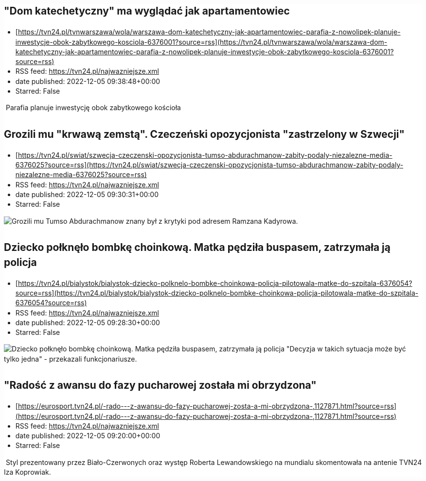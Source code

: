 ## "Dom katechetyczny" ma wyglądać jak apartamentowiec
 - [https://tvn24.pl/tvnwarszawa/wola/warszawa-dom-katechetyczny-jak-apartamentowiec-parafia-z-nowolipek-planuje-inwestycje-obok-zabytkowego-kosciola-6376001?source=rss](https://tvn24.pl/tvnwarszawa/wola/warszawa-dom-katechetyczny-jak-apartamentowiec-parafia-z-nowolipek-planuje-inwestycje-obok-zabytkowego-kosciola-6376001?source=rss)
 - RSS feed: https://tvn24.pl/najwazniejsze.xml
 - date published: 2022-12-05 09:38:48+00:00
 - Starred: False

<img alt="" src="https://tvn24.pl/najnowsze/cdn-zdjecie-bjheoo-parafia-drv-6376340/alternates/LANDSCAPE_1280" />
    Parafia planuje inwestycję obok zabytkowego kościoła

## Grozili mu "krwawą zemstą". Czeczeński opozycjonista "zastrzelony w Szwecji"
 - [https://tvn24.pl/swiat/szwecja-czeczenski-opozycjonista-tumso-abdurachmanow-zabity-podaly-niezalezne-media-6376025?source=rss](https://tvn24.pl/swiat/szwecja-czeczenski-opozycjonista-tumso-abdurachmanow-zabity-podaly-niezalezne-media-6376025?source=rss)
 - RSS feed: https://tvn24.pl/najwazniejsze.xml
 - date published: 2022-12-05 09:30:31+00:00
 - Starred: False

<img alt="Grozili mu " src="https://tvn24.pl/najnowsze/cdn-zdjecie-b2ctcu-tumso-abdurachmanow-zdjecie-z-2020-roku-6376042/alternates/LANDSCAPE_1280" />
    Tumso Abdurachmanow znany był z krytyki pod adresem Ramzana Kadyrowa.

## Dziecko połknęło bombkę choinkową. Matka pędziła buspasem, zatrzymała ją policja
 - [https://tvn24.pl/bialystok/bialystok-dziecko-polknelo-bombke-choinkowa-policja-pilotowala-matke-do-szpitala-6376054?source=rss](https://tvn24.pl/bialystok/bialystok-dziecko-polknelo-bombke-choinkowa-policja-pilotowala-matke-do-szpitala-6376054?source=rss)
 - RSS feed: https://tvn24.pl/najwazniejsze.xml
 - date published: 2022-12-05 09:28:30+00:00
 - Starred: False

<img alt="Dziecko połknęło bombkę choinkową. Matka pędziła buspasem, zatrzymała ją policja " src="https://tvn24.pl/najnowsze/cdn-zdjecie-3ouj0n-policja-6192693/alternates/LANDSCAPE_1280" />
    "Decyzja w takich sytuacja może być tylko jedna" - przekazali funkcjonariusze.

## "Radość z awansu do fazy pucharowej została mi obrzydzona"
 - [https://eurosport.tvn24.pl/-rado---z-awansu-do-fazy-pucharowej-zosta-a-mi-obrzydzona-,1127871.html?source=rss](https://eurosport.tvn24.pl/-rado---z-awansu-do-fazy-pucharowej-zosta-a-mi-obrzydzona-,1127871.html?source=rss)
 - RSS feed: https://tvn24.pl/najwazniejsze.xml
 - date published: 2022-12-05 09:20:00+00:00
 - Starred: False

<img alt="" src="https://tvn24.pl/najnowsze/cdn-zdjecie-g3gxci-iza-koprowiak-goscila-w-studiu-tvn24/alternates/LANDSCAPE_1280" />
    Styl prezentowany przez Biało-Czerwonych oraz występ Roberta Lewandowskiego na mundialu skomentowała na antenie TVN24 Iza Koprowiak.
